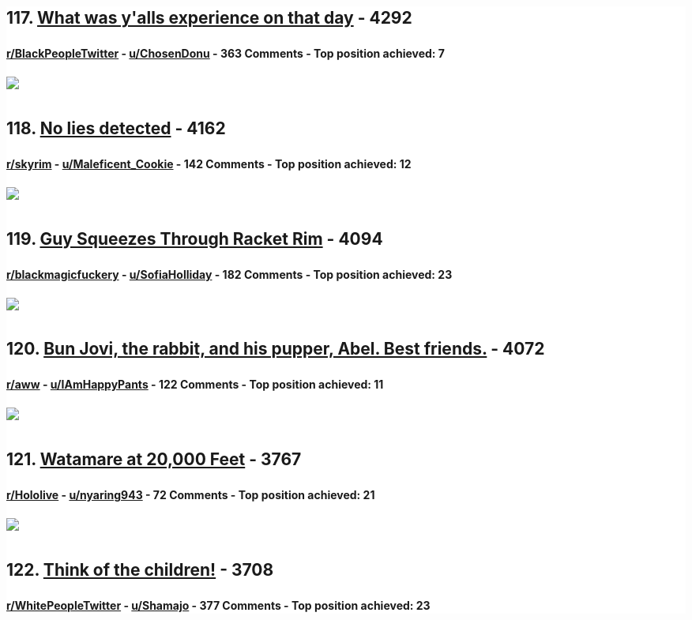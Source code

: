 ## 117. [What was y'alls experience on that day](http://reddit.com/r/BlackPeopleTwitter/comments/17nzgyb/what_was_yalls_experience_on_that_day/) - 4292
#### [r/BlackPeopleTwitter](http://reddit.com/r/BlackPeopleTwitter) - [u/ChosenDonu](http://reddit.com/u/ChosenDonu) - 363 Comments - Top position achieved: 7

<a href="https://i.redd.it/xw7ri4cd8fyb1.png"><img src="https://b.thumbs.redditmedia.com/mo3M2f9Z9UZZFcRuDC0P6PH-eeqmwfh4Ih6qZJsrxqw.jpg"></img></a>

## 118. [No lies detected](http://reddit.com/r/skyrim/comments/17nfy1d/no_lies_detected/) - 4162
#### [r/skyrim](http://reddit.com/r/skyrim) - [u/Maleficent_Cookie](http://reddit.com/u/Maleficent_Cookie) - 142 Comments - Top position achieved: 12

<a href="https://i.redd.it/lsbx0gti3ayb1.jpg"><img src="https://b.thumbs.redditmedia.com/tdb39JZLSlwuPxRG_fUVOrJDrrrOgj_NKFUh3gb1RWk.jpg"></img></a>

## 119. [Guy Squeezes Through Racket Rim](http://reddit.com/r/blackmagicfuckery/comments/17nb988/guy_squeezes_through_racket_rim/) - 4094
#### [r/blackmagicfuckery](http://reddit.com/r/blackmagicfuckery) - [u/SofiaHolliday](http://reddit.com/u/SofiaHolliday) - 182 Comments - Top position achieved: 23

<a href="https://v.redd.it/rqkrv34km8yb1"><img src="https://b.thumbs.redditmedia.com/s6ireBPhftt-Sr5BIfOzRUyypUQ1cgRWJLvVTYZtPlA.jpg"></img></a>

## 120. [Bun Jovi, the rabbit, and his pupper, Abel. Best friends.](http://reddit.com/r/aww/comments/17nzg6b/bun_jovi_the_rabbit_and_his_pupper_abel_best/) - 4072
#### [r/aww](http://reddit.com/r/aww) - [u/IAmHappyPants](http://reddit.com/u/IAmHappyPants) - 122 Comments - Top position achieved: 11

<a href="https://www.reddit.com/gallery/17nzg6b"><img src="https://b.thumbs.redditmedia.com/GIoRYehu79exkrNuwPinP3h1yCflTgzpgq4I2XlBCog.jpg"></img></a>

## 121. [Watamare at 20,000 Feet](http://reddit.com/r/Hololive/comments/17nl7y3/watamare_at_20000_feet/) - 3767
#### [r/Hololive](http://reddit.com/r/Hololive) - [u/nyaring943](http://reddit.com/u/nyaring943) - 72 Comments - Top position achieved: 21

<a href="https://www.reddit.com/gallery/17nl7y3"><img src="https://b.thumbs.redditmedia.com/H0IsKRNap5AI5Py9QSQ-ZpS4IZl0N0IEpf1_lbC8RgU.jpg"></img></a>

## 122. [Think of the children!](http://reddit.com/r/WhitePeopleTwitter/comments/17nlfyp/think_of_the_children/) - 3708
#### [r/WhitePeopleTwitter](http://reddit.com/r/WhitePeopleTwitter) - [u/Shamajo](http://reddit.com/u/Shamajo) - 377 Comments - Top position achieved: 23
